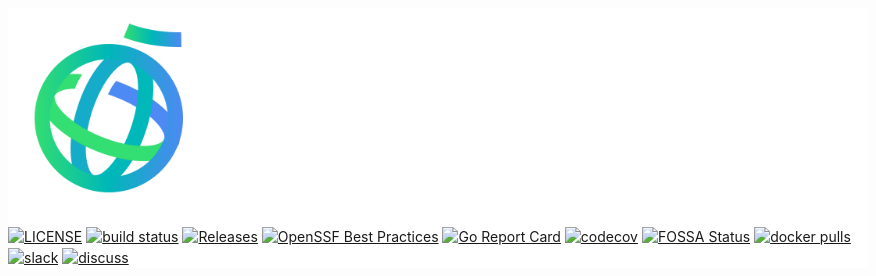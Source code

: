 <img src="imgs/hami-graph-color.png" width="200px">

[![LICENSE](https://img.shields.io/github/license/Project-HAMi/HAMi.svg)](/LICENSE)
[![build status](https://github.com/Project-HAMi/HAMi/actions/workflows/main.yml/badge.svg)](https://github.com/Project-HAMi/HAMi/actions/workflows/main.yml)
[![Releases](https://img.shields.io/github/v/release/Project-HAMi/HAMi)](https://github.com/Project-HAMi/HAMi/releases/latest)
[![OpenSSF Best Practices](https://www.bestpractices.dev/projects/9416/badge)](https://www.bestpractices.dev/en/projects/9416)
[![Go Report Card](https://goreportcard.com/badge/github.com/Project-HAMi/HAMi)](https://goreportcard.com/report/github.com/Project-HAMi/HAMi)
[![codecov](https://codecov.io/gh/Project-HAMi/HAMi/branch/master/graph/badge.svg?token=ROM8CMPXZ6)](https://codecov.io/gh/Project-HAMi/HAMi)
[![FOSSA Status](https://app.fossa.com/api/projects/git%2Bgithub.com%2FProject-HAMi%2FHAMi.svg?type=shield)](https://app.fossa.com/projects/git%2Bgithub.com%2FProject-HAMi%2FHAMi?ref=badge_shield)
[![docker pulls](https://img.shields.io/docker/pulls/4pdosc/k8s-vgpu.svg)](https://hub.docker.com/r/4pdosc/k8s-vgpu)
[![slack](https://img.shields.io/badge/Slack-Join%20Slack-blue)](https://join.slack.com/t/hami-hsf3791/shared_invite/zt-2gcteqiph-Ls8Atnpky6clrspCAQ_eGQ)
[![discuss](https://img.shields.io/badge/Discuss-Ask%20Questions-blue)](https://github.com/Project-HAMi/HAMi/discussions)